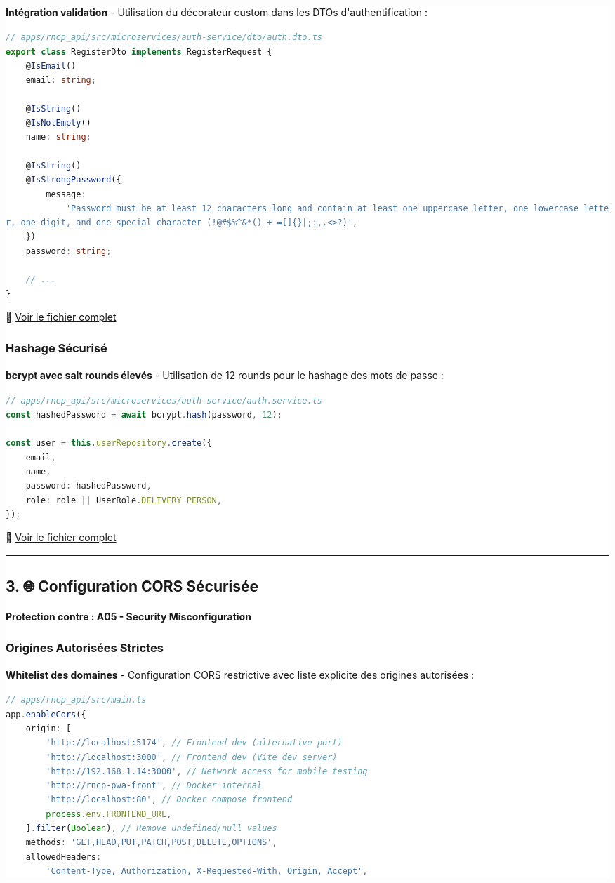**Intégration validation** - Utilisation du décorateur custom dans les DTOs d'authentification :

```typescript
// apps/rncp_api/src/microservices/auth-service/dto/auth.dto.ts
export class RegisterDto implements RegisterRequest {
    @IsEmail()
    email: string;

    @IsString()
    @IsNotEmpty()
    name: string;

    @IsString()
    @IsStrongPassword({
        message:
            'Password must be at least 12 characters long and contain at least one uppercase letter, one lowercase letter, one digit, and one special character (!@#$%^&*()_+-=[]{}|;:,.<>?)',
    })
    password: string;
    
    // ...
}
```
📄 [Voir le fichier complet](../apps/rncp_api/src/microservices/auth-service/dto/auth.dto.ts)

### Hashage Sécurisé

**bcrypt avec salt rounds élevés** - Utilisation de 12 rounds pour le hashage des mots de passe :

```typescript
// apps/rncp_api/src/microservices/auth-service/auth.service.ts
const hashedPassword = await bcrypt.hash(password, 12);

const user = this.userRepository.create({
    email,
    name,
    password: hashedPassword,
    role: role || UserRole.DELIVERY_PERSON,
});
```
📄 [Voir le fichier complet](../apps/rncp_api/src/microservices/auth-service/auth.service.ts)

---

## 3. 🌐 Configuration CORS Sécurisée
**Protection contre : A05 - Security Misconfiguration**

### Origines Autorisées Strictes

**Whitelist des domaines** - Configuration CORS restrictive avec liste explicite des origines autorisées :

```typescript
// apps/rncp_api/src/main.ts
app.enableCors({
    origin: [
        'http://localhost:5174', // Frontend dev (alternative port)
        'http://localhost:3000', // Frontend dev (Vite dev server)
        'http://192.168.1.14:3000', // Network access for mobile testing
        'http://rncp-pwa-front', // Docker internal
        'http://localhost:80', // Docker compose frontend
        process.env.FRONTEND_URL,
    ].filter(Boolean), // Remove undefined/null values
    methods: 'GET,HEAD,PUT,PATCH,POST,DELETE,OPTIONS',
    allowedHeaders:
        'Content-Type, Authorization, X-Requested-With, Origin, Accept',
```